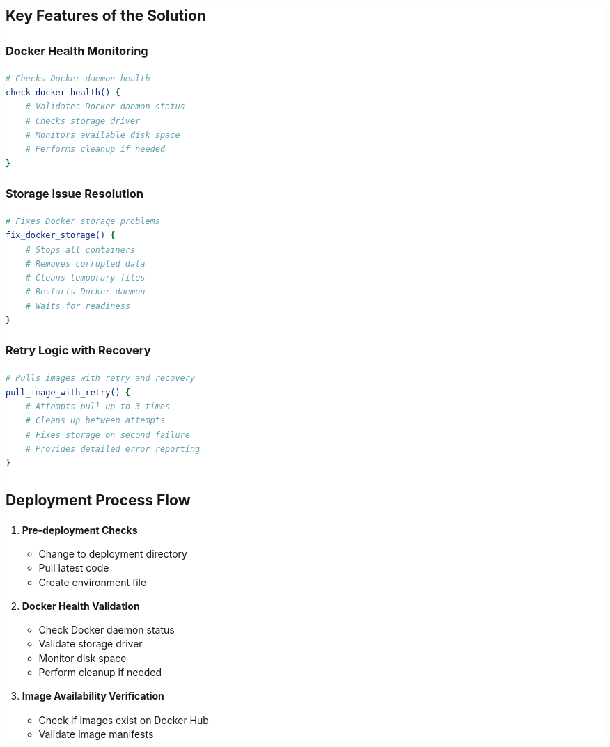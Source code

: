 ## Key Features of the Solution

### Docker Health Monitoring
```bash
# Checks Docker daemon health
check_docker_health() {
    # Validates Docker daemon status
    # Checks storage driver
    # Monitors available disk space
    # Performs cleanup if needed
}
```

### Storage Issue Resolution
```bash
# Fixes Docker storage problems
fix_docker_storage() {
    # Stops all containers
    # Removes corrupted data
    # Cleans temporary files
    # Restarts Docker daemon
    # Waits for readiness
}
```

### Retry Logic with Recovery
```bash
# Pulls images with retry and recovery
pull_image_with_retry() {
    # Attempts pull up to 3 times
    # Cleans up between attempts
    # Fixes storage on second failure
    # Provides detailed error reporting
}
```

## Deployment Process Flow

1. **Pre-deployment Checks**
   - Change to deployment directory
   - Pull latest code
   - Create environment file

2. **Docker Health Validation**
   - Check Docker daemon status
   - Validate storage driver
   - Monitor disk space
   - Perform cleanup if needed

3. **Image Availability Verification**
   - Check if images exist on Docker Hub
   - Validate image manifests
